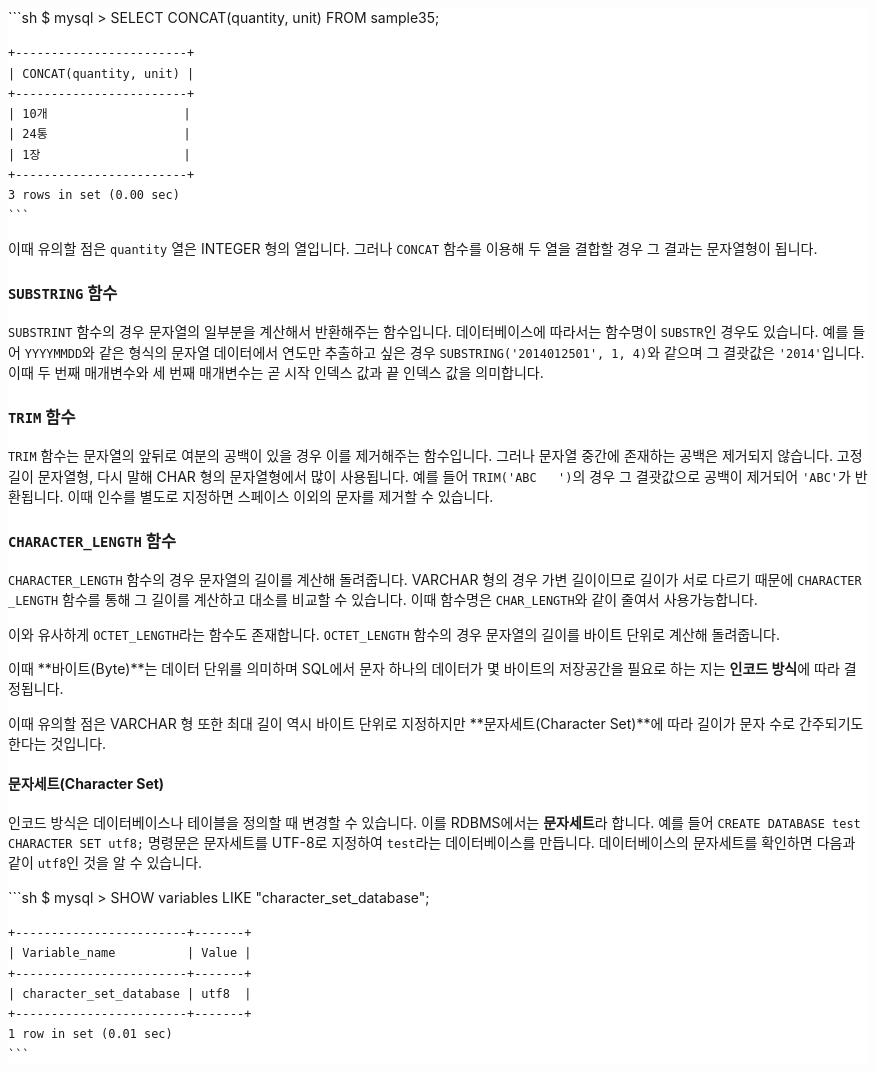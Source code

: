 <div class="termy">
    ```sh
    $ mysql > SELECT CONCAT(quantity, unit) FROM sample35;

    +------------------------+
    | CONCAT(quantity, unit) |
    +------------------------+
    | 10개                   |
    | 24통                   |
    | 1장                    |
    +------------------------+
    3 rows in set (0.00 sec)
    ```

</div>

이때 유의할 점은 `quantity` 열은 INTEGER 형의 열입니다. 그러나 `CONCAT` 함수를 이용해 두 열을 결합할 경우 그 결과는 문자열형이 됩니다.

### `SUBSTRING` 함수

`SUBSTRINT` 함수의 경우 문자열의 일부분을 계산해서 반환해주는 함수입니다. 데이터베이스에 따라서는 함수명이 `SUBSTR`인 경우도 있습니다. 예를 들어 `YYYYMMDD`와 같은 형식의 문자열 데이터에서 연도만 추출하고 싶은 경우 `SUBSTRING('2014012501', 1, 4)`와 같으며 그 결괏값은 `'2014'`입니다. 이때 두 번째 매개변수와 세 번째 매개변수는 곧 시작 인덱스 값과 끝 인덱스 값을 의미합니다.

### `TRIM` 함수

`TRIM` 함수는 문자열의 앞뒤로 여분의 공백이 있을 경우 이를 제거해주는 함수입니다. 그러나 문자열 중간에 존재하는 공백은 제거되지 않습니다. 고정길이 문자열형, 다시 말해 CHAR 형의 문자열형에서 많이 사용됩니다. 예를 들어 `TRIM('ABC   ')`의 경우 그 결괏값으로 공백이 제거되어 `'ABC'`가 반환됩니다. 이때 인수를 별도로 지정하면 스페이스 이외의 문자를 제거할 수 있습니다.

### `CHARACTER_LENGTH` 함수

`CHARACTER_LENGTH` 함수의 경우 문자열의 길이를 계산해 돌려줍니다. VARCHAR 형의 경우 가변 길이이므로 길이가 서로 다르기 때문에 `CHARACTER_LENGTH` 함수를 통해 그 길이를 계산하고 대소를 비교할 수 있습니다. 이때 함수명은 `CHAR_LENGTH`와 같이 줄여서 사용가능합니다.

이와 유사하게 `OCTET_LENGTH`라는 함수도 존재합니다. `OCTET_LENGTH` 함수의 경우 문자열의 길이를 바이트 단위로 계산해 돌려줍니다.

이때 **바이트(Byte)**는 데이터 단위를 의미하며 SQL에서 문자 하나의 데이터가 몇 바이트의 저장공간을 필요로 하는 지는 **인코드 방식**에 따라 결정됩니다.

이때 유의할 점은 VARCHAR 형 또한 최대 길이 역시 바이트 단위로 지정하지만 **문자세트(Character Set)**에 따라 길이가 문자 수로 간주되기도 한다는 것입니다.

#### 문자세트(Character Set)

인코드 방식은 데이터베이스나 테이블을 정의할 때 변경할 수 있습니다. 이를 RDBMS에서는 **문자세트**라 합니다. 예를 들어 `CREATE DATABASE test CHARACTER SET utf8;` 명령문은 문자세트를 UTF-8로 지정하여 `test`라는 데이터베이스를 만듭니다. 데이터베이스의 문자세트를 확인하면 다음과 같이 `utf8`인 것을 알 수 있습니다.

<div class="termy">
    ```sh
    $ mysql > SHOW variables LIKE "character_set_database";

    +------------------------+-------+
    | Variable_name          | Value |
    +------------------------+-------+
    | character_set_database | utf8  |
    +------------------------+-------+
    1 row in set (0.01 sec)
    ```
